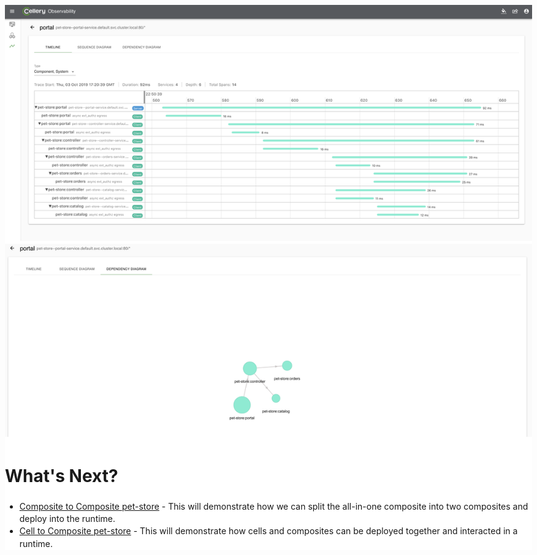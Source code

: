 ![Timeline view](../../../docs/images/composites/pet-store/all-in-one/timeline-view.png)
![Dependency diagram view](../../../docs/images/composites/pet-store/all-in-one/dependency-distributed-trace.png)

# What's Next?
- [Composite to Composite pet-store](../composite-to-composite) - This will demonstrate how we can split the all-in-one composite into two composites and deploy into the runtime.
- [Cell to Composite pet-store](../cell-to-composite) - This will demonstrate how cells and composites can be deployed together and interacted in a runtime.
